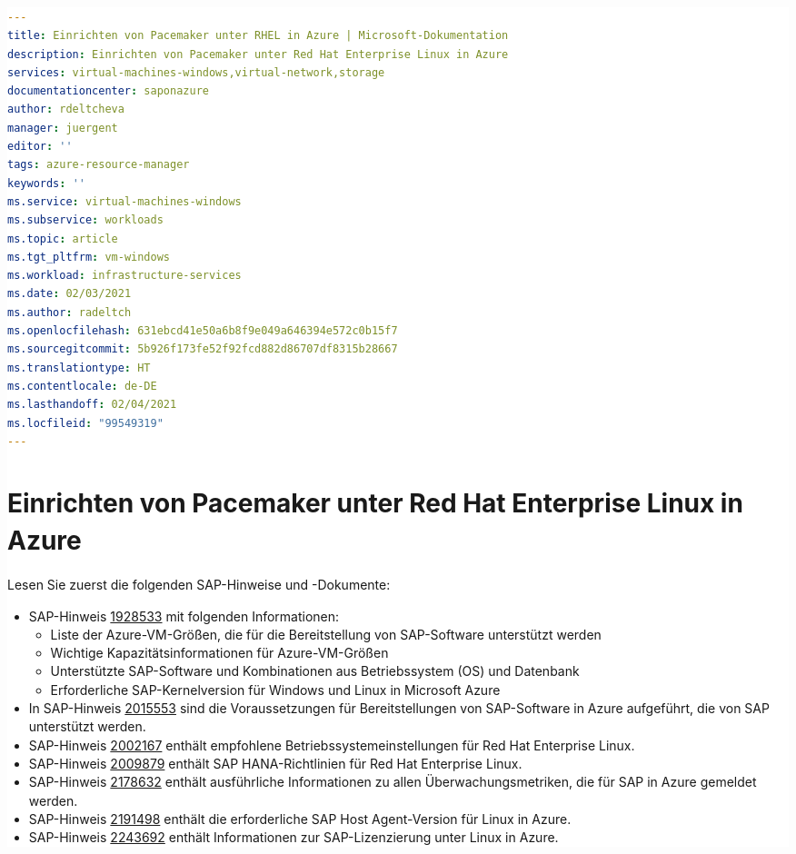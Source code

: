 ```yaml
---
title: Einrichten von Pacemaker unter RHEL in Azure | Microsoft-Dokumentation
description: Einrichten von Pacemaker unter Red Hat Enterprise Linux in Azure
services: virtual-machines-windows,virtual-network,storage
documentationcenter: saponazure
author: rdeltcheva
manager: juergent
editor: ''
tags: azure-resource-manager
keywords: ''
ms.service: virtual-machines-windows
ms.subservice: workloads
ms.topic: article
ms.tgt_pltfrm: vm-windows
ms.workload: infrastructure-services
ms.date: 02/03/2021
ms.author: radeltch
ms.openlocfilehash: 631ebcd41e50a6b8f9e049a646394e572c0b15f7
ms.sourcegitcommit: 5b926f173fe52f92fcd882d86707df8315b28667
ms.translationtype: HT
ms.contentlocale: de-DE
ms.lasthandoff: 02/04/2021
ms.locfileid: "99549319"
---
```

# <a name="setting-up-pacemaker-on-red-hat-enterprise-linux-in-azure"></a>Einrichten von Pacemaker unter Red Hat Enterprise Linux in Azure

[planning-guide]:planning-guide.md
[deployment-guide]:deployment-guide.md
[dbms-guide]:dbms-guide.md
[sap-hana-ha]:sap-hana-high-availability.md
[1928533]:https://launchpad.support.sap.com/#/notes/1928533
[2015553]:https://launchpad.support.sap.com/#/notes/2015553
[2002167]:https://launchpad.support.sap.com/#/notes/2002167
[2009879]:https://launchpad.support.sap.com/#/notes/2009879
[2178632]:https://launchpad.support.sap.com/#/notes/2178632
[2191498]:https://launchpad.support.sap.com/#/notes/2191498
[2243692]:https://launchpad.support.sap.com/#/notes/2243692
[1999351]:https://launchpad.support.sap.com/#/notes/1999351

[virtual-machines-linux-maintenance]:../../maintenance-and-updates.md#maintenance-that-doesnt-require-a-reboot


Lesen Sie zuerst die folgenden SAP-Hinweise und -Dokumente:

* SAP-Hinweis [1928533] mit folgenden Informationen:
  * Liste der Azure-VM-Größen, die für die Bereitstellung von SAP-Software unterstützt werden
  * Wichtige Kapazitätsinformationen für Azure-VM-Größen
  * Unterstützte SAP-Software und Kombinationen aus Betriebssystem (OS) und Datenbank
  * Erforderliche SAP-Kernelversion für Windows und Linux in Microsoft Azure
* In SAP-Hinweis [2015553] sind die Voraussetzungen für Bereitstellungen von SAP-Software in Azure aufgeführt, die von SAP unterstützt werden.
* SAP-Hinweis [2002167] enthält empfohlene Betriebssystemeinstellungen für Red Hat Enterprise Linux.
* SAP-Hinweis [2009879] enthält SAP HANA-Richtlinien für Red Hat Enterprise Linux.
* SAP-Hinweis [2178632] enthält ausführliche Informationen zu allen Überwachungsmetriken, die für SAP in Azure gemeldet werden.
* SAP-Hinweis [2191498] enthält die erforderliche SAP Host Agent-Version für Linux in Azure.
* SAP-Hinweis [2243692] enthält Informationen zur SAP-Lizenzierung unter Linux in Azure.
